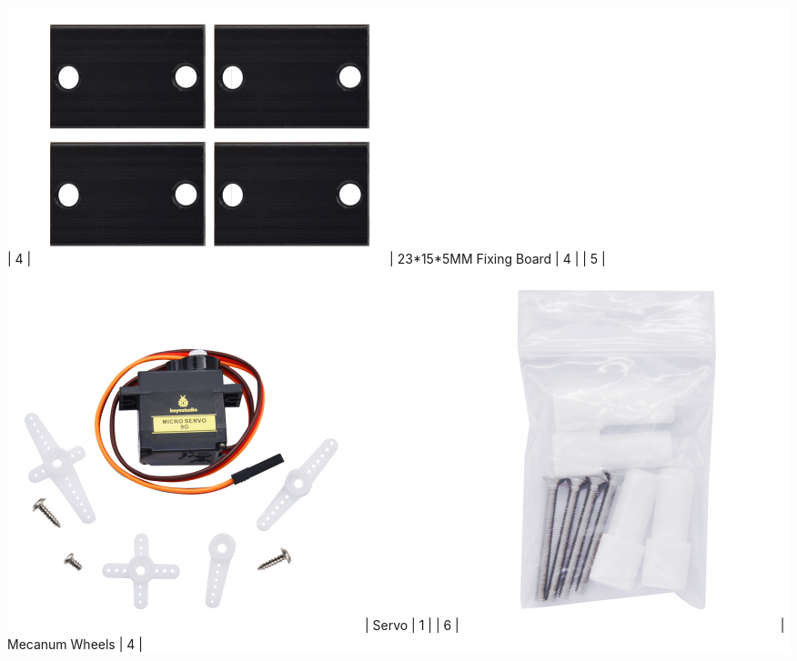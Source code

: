 | 4  | ![](makecode/media/2f64d4dabaa5bf1964fb34b23ef43132.png)                                                      |  23\*15\*5MM Fixing Board                                                  | 4        |
| 5  | ![](makecode/media/2f229312cfd3bea2d0db3f440b81f690.png)                                                     | Servo                                                                      | 1        |
| 6  | ![](makecode/media/f84b59007fb2517e6a783ad17970f790.png) | Mecanum Wheels                                                             | 4        |